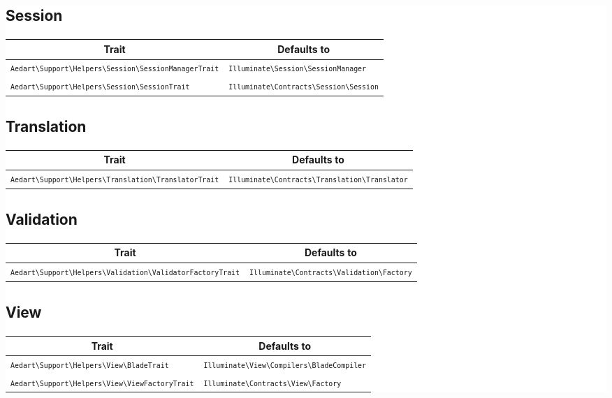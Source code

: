 ## Session

| Trait        | Defaults to                                           |
| ------------ |-------------------------------------------------------|
| <small>`Aedart\Support\Helpers\Session\SessionManagerTrait`</small> | <small>`Illuminate\Session\SessionManager`</small>    |
| <small>`Aedart\Support\Helpers\Session\SessionTrait`</small> | <small>`Illuminate\Contracts\Session\Session`</small> |

## Translation

| Trait        | Defaults to                                                  |
| ------------ |--------------------------------------------------------------|
| <small>`Aedart\Support\Helpers\Translation\TranslatorTrait`</small> | <small>`Illuminate\Contracts\Translation\Translator`</small> |

## Validation

| Trait        | Defaults to                                              |
| ------------ |----------------------------------------------------------|
| <small>`Aedart\Support\Helpers\Validation\ValidatorFactoryTrait`</small> | <small>`Illuminate\Contracts\Validation\Factory`</small> |

## View

| Trait        | Defaults to                                              |
| ------------ |----------------------------------------------------------|
| <small>`Aedart\Support\Helpers\View\BladeTrait`</small> | <small>`Illuminate\View\Compilers\BladeCompiler`</small> |
| <small>`Aedart\Support\Helpers\View\ViewFactoryTrait`</small> | <small>`Illuminate\Contracts\View\Factory`</small>       |
